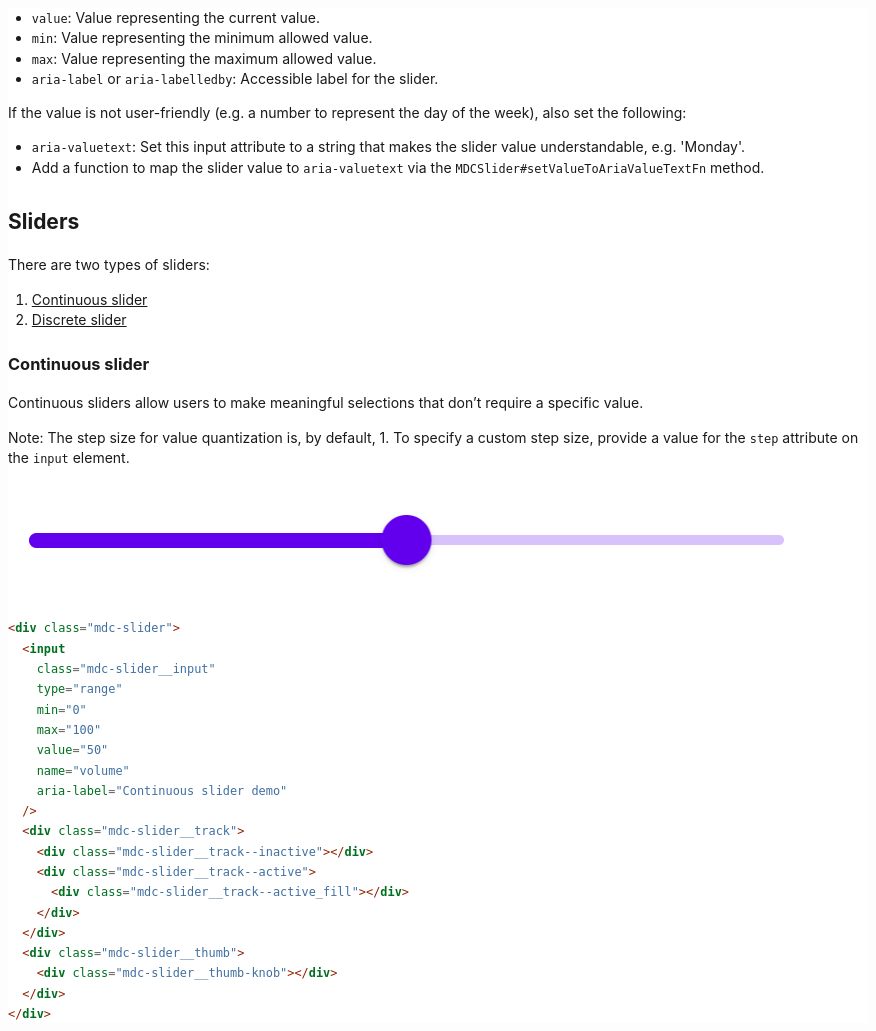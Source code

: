 - `value`: Value representing the current value.
- `min`: Value representing the minimum allowed value.
- `max`: Value representing the maximum allowed value.
- `aria-label` or `aria-labelledby`: Accessible label for the slider.

If the value is not user-friendly (e.g. a number to
represent the day of the week), also set the following:

- `aria-valuetext`: Set this input attribute to a string that makes the slider
  value understandable, e.g. 'Monday'.
- Add a function to map the slider value to `aria-valuetext` via the
  `MDCSlider#setValueToAriaValueTextFn` method.

## Sliders

There are two types of sliders:

1.  [Continuous slider](#continuous-slider)
1.  [Discrete slider](#discrete-slider)

### Continuous slider

Continuous sliders allow users to make meaningful selections that don’t require
a specific value.

Note: The step size for value quantization is, by default, 1. To specify
a custom step size, provide a value for the `step` attribute on the `input`
element.

<img src="images/continuous-slider.png" alt="Continuous slider with a value of 50">

```html
<div class="mdc-slider">
  <input
    class="mdc-slider__input"
    type="range"
    min="0"
    max="100"
    value="50"
    name="volume"
    aria-label="Continuous slider demo"
  />
  <div class="mdc-slider__track">
    <div class="mdc-slider__track--inactive"></div>
    <div class="mdc-slider__track--active">
      <div class="mdc-slider__track--active_fill"></div>
    </div>
  </div>
  <div class="mdc-slider__thumb">
    <div class="mdc-slider__thumb-knob"></div>
  </div>
</div>
```
